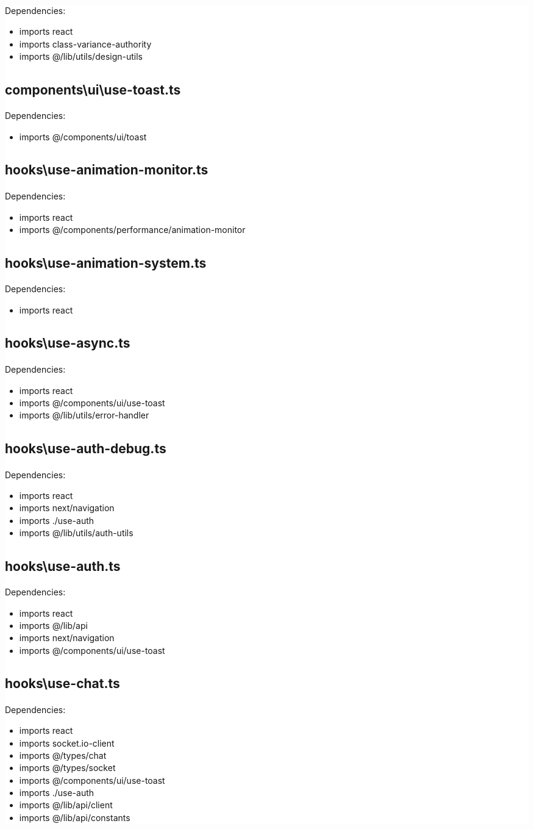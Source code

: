 Dependencies:
- imports react
- imports class-variance-authority
- imports @/lib/utils/design-utils

## components\ui\use-toast.ts

Dependencies:
- imports @/components/ui/toast

## hooks\use-animation-monitor.ts

Dependencies:
- imports react
- imports @/components/performance/animation-monitor

## hooks\use-animation-system.ts

Dependencies:
- imports react

## hooks\use-async.ts

Dependencies:
- imports react
- imports @/components/ui/use-toast
- imports @/lib/utils/error-handler

## hooks\use-auth-debug.ts

Dependencies:
- imports react
- imports next/navigation
- imports ./use-auth
- imports @/lib/utils/auth-utils

## hooks\use-auth.ts

Dependencies:
- imports react
- imports @/lib/api
- imports next/navigation
- imports @/components/ui/use-toast

## hooks\use-chat.ts

Dependencies:
- imports react
- imports socket.io-client
- imports @/types/chat
- imports @/types/socket
- imports @/components/ui/use-toast
- imports ./use-auth
- imports @/lib/api/client
- imports @/lib/api/constants
